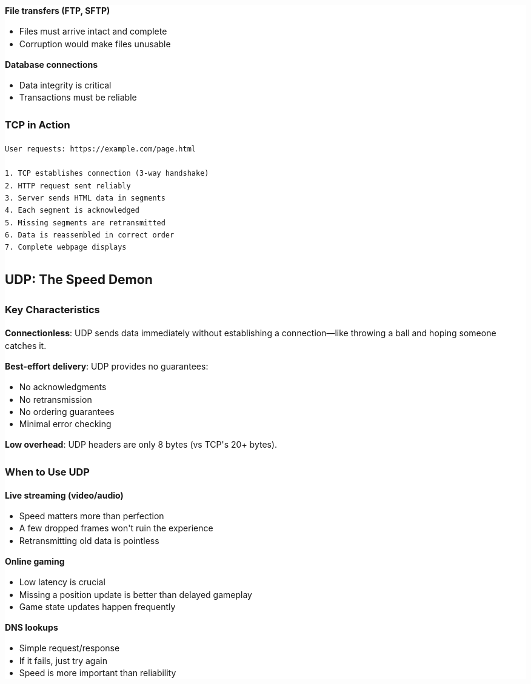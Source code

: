 **File transfers (FTP, SFTP)**
- Files must arrive intact and complete
- Corruption would make files unusable

**Database connections**
- Data integrity is critical
- Transactions must be reliable

### TCP in Action

```
User requests: https://example.com/page.html

1. TCP establishes connection (3-way handshake)
2. HTTP request sent reliably
3. Server sends HTML data in segments
4. Each segment is acknowledged
5. Missing segments are retransmitted
6. Data is reassembled in correct order
7. Complete webpage displays
```

## UDP: The Speed Demon

### Key Characteristics

**Connectionless**: UDP sends data immediately without establishing a connection—like throwing a ball and hoping someone catches it.

**Best-effort delivery**: UDP provides no guarantees:
- No acknowledgments
- No retransmission
- No ordering guarantees
- Minimal error checking

**Low overhead**: UDP headers are only 8 bytes (vs TCP's 20+ bytes).

### When to Use UDP

**Live streaming (video/audio)**
- Speed matters more than perfection
- A few dropped frames won't ruin the experience
- Retransmitting old data is pointless

**Online gaming**
- Low latency is crucial
- Missing a position update is better than delayed gameplay
- Game state updates happen frequently

**DNS lookups**
- Simple request/response
- If it fails, just try again
- Speed is more important than reliability
